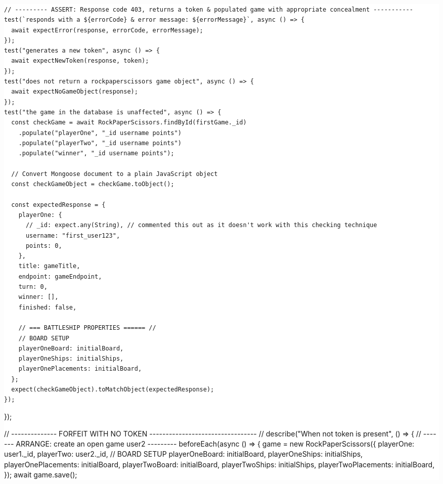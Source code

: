     // --------- ASSERT: Response code 403, returns a token & populated game with appropriate concealment -----------
    test(`responds with a ${errorCode} & error message: ${errorMessage}`, async () => {
      await expectError(response, errorCode, errorMessage);
    });
    test("generates a new token", async () => {
      await expectNewToken(response, token);
    });
    test("does not return a rockpaperscissors game object", async () => {
      await expectNoGameObject(response);
    });
    test("the game in the database is unaffected", async () => {
      const checkGame = await RockPaperScissors.findById(firstGame._id)
        .populate("playerOne", "_id username points")
        .populate("playerTwo", "_id username points")
        .populate("winner", "_id username points");

      // Convert Mongoose document to a plain JavaScript object
      const checkGameObject = checkGame.toObject();

      const expectedResponse = {
        playerOne: {
          // _id: expect.any(String), // commented this out as it doesn't work with this checking technique
          username: "first_user123",
          points: 0,
        },
        title: gameTitle,
        endpoint: gameEndpoint,
        turn: 0,
        winner: [],
        finished: false,

        // === BATTLESHIP PROPERTIES ====== //
        // BOARD SETUP
        playerOneBoard: initialBoard,
        playerOneShips: initialShips,
        playerOnePlacements: initialBoard,
      };
      expect(checkGameObject).toMatchObject(expectedResponse);
    });
  });

  // -------------- FORFEIT WITH NO TOKEN --------------------------------- //
  describe("When not token is present", () => {
    // ------- ARRANGE: create an open game user2 ---------
    beforeEach(async () => {
      game = new RockPaperScissors({
        playerOne: user1._id,
        playerTwo: user2._id,
        // BOARD SETUP
        playerOneBoard: initialBoard,
        playerOneShips: initialShips,
        playerOnePlacements: initialBoard,
        playerTwoBoard: initialBoard,
        playerTwoShips: initialShips,
        playerTwoPlacements: initialBoard,
      });
      await game.save();

